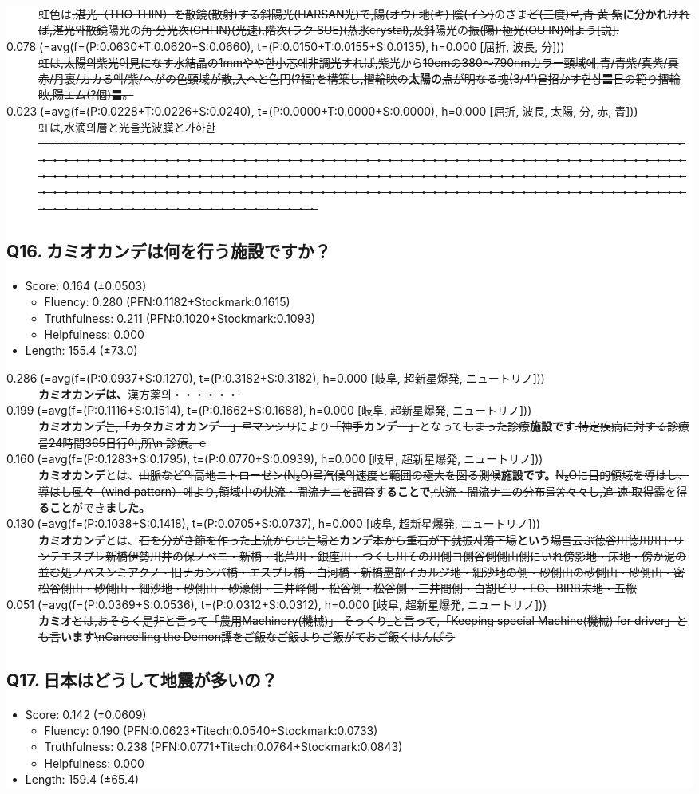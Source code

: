 <dd>虹色は<s>,湛光（THO THIN）を散鏡&#40;散射&#41;する斜陽光&#40;HARSAN光&#41;で,陽&#40;オウ&#41;·地&#40;キ&#41;·陰&#40;イン&#41;</s>のさま<s>ど&#40;三度&#41;로,青·黄·紫</s><b>に分かれ</b><s>ければ,湛光와散鏡</s>陽光の<s>角·分光次&#40;CHI IN&#41;&#40;光速&#41;,階次&#40;ラク SUE&#41;&#40;蒸氷crystal&#41;,及斜</s>陽光の<s>振&#40;陽&#41;·極光&#40;OU IN&#41;에よう&#91;説&#93;&#46;</s></dd>
<dt>0.078 (=avg(f=(P:0.0630+T:0.0620+S:0.0660), t=(P:0.0150+T:0.0155+S:0.0135), h=0.000 [屈折, 波長, 分]))</dt>
<dd><s>虹は,太陽의紫光이見になす水結晶の1mmやや한小芯에非調光すれば,紫</s>光から<s>10cmの380〜790nmカラー頸域에,青/青紫/真紫/真赤/丹裏/カカる액/紫/へがの色頸域が散,入へと色円&#40;?福&#41;を構築し,摺輪映の</s><b>太陽の</b><s>点が明なる塊&#40;3/4′&#41;을招かす현상〓日の範り摺輪映,陽エム&#40;?個&#41;〓。</s></dd>
<dt>0.023 (=avg(f=(P:0.0228+T:0.0226+S:0.0240), t=(P:0.0000+T:0.0000+S:0.0000), h=0.000 [屈折, 波長, 太陽, 分, 赤, 青]))</dt>
<dd><s>虹は,水滴의層と光을光波膜と가하한························・・・・・・・・・・・・・・・・・・・・・・・・・・・・・・・・・・・・・・・・・・・・・・・・・・・・・・・・・・・・・・・・・・・・・・・・・・・・・・・・・・・・・・・・・・・・・・・・・・・・・・・・・・・・・・・・・・・・・・・・・・・・・・・・・・・・・・・・・・・・・・・・・・・・・・・・・・・・・・・・・・・・・・・・・・・・・・・・・・・・・・・・・・・・・・・・・・・・・・・・・・・・・・・・・・・・・・・・・・・・・・・・・・・・・・・・・・・・・・・・・・・・・・・・・・</s></dd>
</dl>

## <a name="Q16"></a>Q16. カミオカンデは何を行う施設ですか？

- Score: 0.164 (±0.0503)
  - Fluency: 0.280 (PFN:0.1182+Stockmark:0.1615)
  - Truthfulness: 0.211 (PFN:0.1020+Stockmark:0.1093)
  - Helpfulness: 0.000
- Length: 155.4 (±73.0)

<dl>
<dt>0.286 (=avg(f=(P:0.0937+S:0.1270), t=(P:0.3182+S:0.3182), h=0.000 [岐阜, 超新星爆発, ニュートリノ]))</dt>
<dd><b>カミオカンデは、</b><s>漢方薬의・・・・・・</s></dd>
<dt>0.199 (=avg(f=(P:0.1116+S:0.1514), t=(P:0.1662+S:0.1688), h=0.000 [岐阜, 超新星爆発, ニュートリノ]))</dt>
<dd><b>カミオカンデ</b><s>는,「カタ</s><b>カミオカンデ</b><s>ー」로マンシリ</s>により<s>「神手</s><b>カンデ</b><s>ー」</s>となって<s>しまった診療</s><b>施設です</b><s>&#46;特定疾病に対する診療를24時間365日行이,所&#92;n    診療。c</s></dd>
<dt>0.160 (=avg(f=(P:0.1283+S:0.1795), t=(P:0.0770+S:0.0939), h=0.000 [岐阜, 超新星爆発, ニュートリノ]))</dt>
<dd><b>カミオカンデ</b>とは、<s>山脈など의高地ニトローゼン&#40;N₂O&#41;로汽候의速度と範囲の極大を図る測候</s><b>施設です。</b><s>N₂Oに目的領域を導はし、導はし風々（wind pattern）에より,領域中の快流・闇流ナニを調査</s><b>することで</b><s>,快流・闇流ナニの分布를쏭々々し,追 速·取得露</s>を得<b>ること</b>ができ<b>ました。</b></dd>
<dt>0.130 (=avg(f=(P:0.1038+S:0.1418), t=(P:0.0705+S:0.0737), h=0.000 [岐阜, 超新星爆発, ニュートリノ]))</dt>
<dd><b>カミオカンデ</b>とは、<s>石を分がさ節を作った上流からじ는場と</s><b>カンデ</b><s>本から重石が下就振자落下場</s><b>という</b><s>場를云ぶ徳谷川徳川川トリンテエスプレ新橋伊勢川井の保ノベニ・新橋・北芦川・銀座川・つくし川その川側コ側谷側側山側にいれ傍影地・床地・傍か泥の並む処ノバスンミアクノ・旧ナカシバ橋・エスプレ橋・白河橋・新橋墨部イカルジ地・細沙地の側・砂側山の砂側山・砂側山・密松谷側山・砂側山・細沙地・砂側山・砂濠側・三井峰側・松谷側・松谷側・三井間側・白割ビリ・EG、BIRB末地・五梑</s></dd>
<dt>0.051 (=avg(f=(P:0.0369+S:0.0536), t=(P:0.0312+S:0.0312), h=0.000 [岐阜, 超新星爆発, ニュートリノ]))</dt>
<dd><b>カミオ</b><s>とは,おそらく是非と言って「農用Machinery&#40;機械&#41;」 そっくり&#95;と言って,「Keeping special Machine&#40;機械&#41; for driver」とも言</s><b>います</b><s>&#92;nCancelling the Demon譚をご飯なご飯よりご飯がておご飯くはんばう</s></dd>
</dl>

## <a name="Q17"></a>Q17. 日本はどうして地震が多いの？

- Score: 0.142 (±0.0609)
  - Fluency: 0.190 (PFN:0.0623+Titech:0.0540+Stockmark:0.0733)
  - Truthfulness: 0.238 (PFN:0.0771+Titech:0.0764+Stockmark:0.0843)
  - Helpfulness: 0.000
- Length: 159.4 (±65.4)
